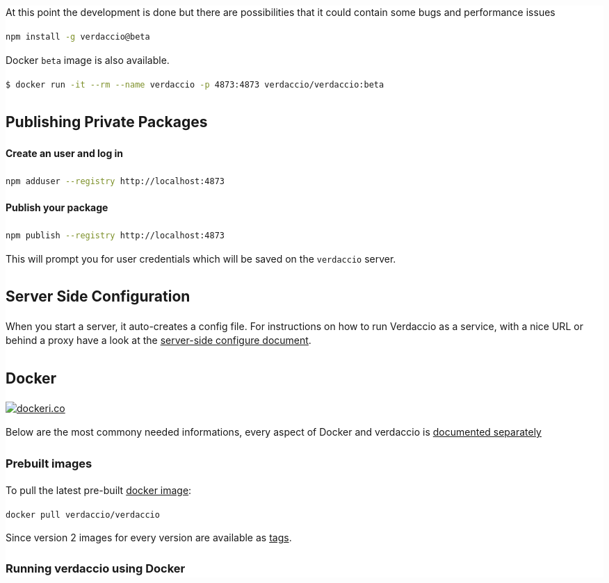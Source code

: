 At this point the development is done but there are possibilities that it could contain some bugs and performance issues

```bash
npm install -g verdaccio@beta
```

Docker `beta` image is also available.

```bash
$ docker run -it --rm --name verdaccio -p 4873:4873 verdaccio/verdaccio:beta
```

## Publishing Private Packages



#### Create an user and log in

```bash
npm adduser --registry http://localhost:4873
```

#### Publish your package

```bash
npm publish --registry http://localhost:4873
```

This will prompt you for user credentials which will be saved on the `verdaccio` server.

## Server Side Configuration

When you start a server, it auto-creates a config file. For instructions on how to run Verdaccio as a service, with a nice URL or behind a proxy have a look at the [server-side configure document](https://github.com/verdaccio/verdaccio/blob/master/docs/server.md).

## Docker

[![dockeri.co](http://dockeri.co/image/verdaccio/verdaccio)](https://hub.docker.com/r/verdaccio/verdaccio/)

Below are the most commony needed informations,
every aspect of Docker and verdaccio is [documented separately](https://github.com/verdaccio/verdaccio/tree/master/wiki/docker.md)

### Prebuilt images

To pull the latest pre-built [docker image](https://hub.docker.com/r/verdaccio/verdaccio/):

```bash
docker pull verdaccio/verdaccio
```

Since version 2 images for every version are available as [tags](https://hub.docker.com/r/verdaccio/verdaccio/tags/).

### Running verdaccio using Docker
